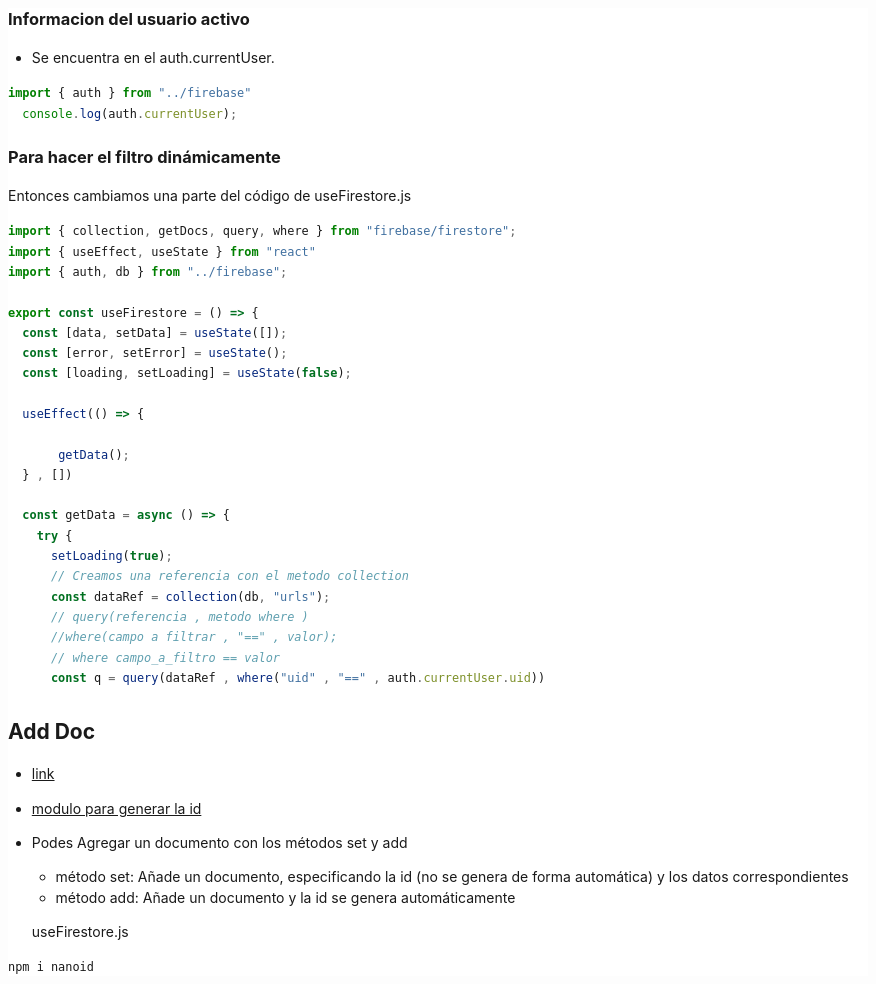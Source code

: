 ### Informacion del usuario activo 
- Se encuentra en el auth.currentUser.
```js
import { auth } from "../firebase"
  console.log(auth.currentUser);

```
### Para hacer el filtro dinámicamente 

Entonces cambiamos una parte del código de useFirestore.js

```js
import { collection, getDocs, query, where } from "firebase/firestore";
import { useEffect, useState } from "react"
import { auth, db } from "../firebase";

export const useFirestore = () => {
  const [data, setData] = useState([]);
  const [error, setError] = useState();
  const [loading, setLoading] = useState(false);

  useEffect(() => {

       getData();
  } , [])

  const getData = async () => {
    try {
      setLoading(true);
      // Creamos una referencia con el metodo collection
      const dataRef = collection(db, "urls");
      // query(referencia , metodo where )
      //where(campo a filtrar , "==" , valor);
      // where campo_a_filtro == valor
      const q = query(dataRef , where("uid" , "==" , auth.currentUser.uid))

```

## Add Doc

- [link](https://firebase.google.com/docs/firestore/manage-data/add-data?hl=es#add_a_document)
- [ modulo para generar la id](https://www.npmjs.com/package/nanoid )
- Podes Agregar un documento con los métodos set y add
   - método set: Añade un documento, especificando la id (no se genera de forma automática) y los datos correspondientes 
   - método add: Añade un documento y la id se genera automáticamente


   useFirestore.js

```powershell
npm i nanoid
```
